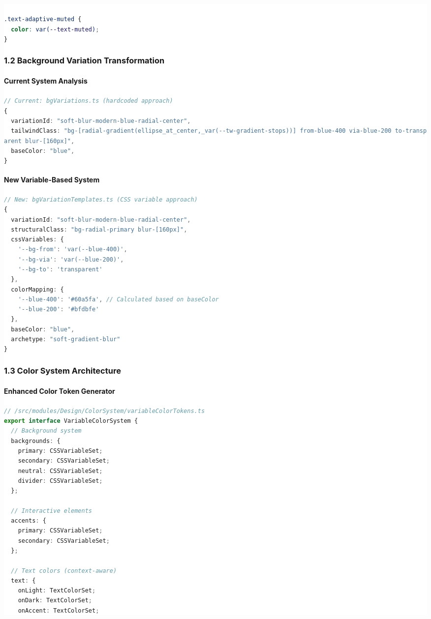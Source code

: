 ```css

.text-adaptive-muted {
  color: var(--text-muted);
}
```

### **1.2 Background Variation Transformation**

#### **Current System Analysis**
```typescript
// Current: bgVariations.ts (hardcoded approach)
{
  variationId: "soft-blur-modern-blue-radial-center",
  tailwindClass: "bg-[radial-gradient(ellipse_at_center,_var(--tw-gradient-stops))] from-blue-400 via-blue-200 to-transparent blur-[160px]",
  baseColor: "blue",
}
```

#### **New Variable-Based System**
```typescript
// New: bgVariationTemplates.ts (CSS variable approach)
{
  variationId: "soft-blur-modern-blue-radial-center",
  structuralClass: "bg-radial-primary blur-[160px]",
  cssVariables: {
    '--bg-from': 'var(--blue-400)',
    '--bg-via': 'var(--blue-200)', 
    '--bg-to': 'transparent'
  },
  colorMapping: {
    '--blue-400': '#60a5fa', // Calculated based on baseColor
    '--blue-200': '#bfdbfe'
  },
  baseColor: "blue",
  archetype: "soft-gradient-blur"
}
```

### **1.3 Color System Architecture**

#### **Enhanced Color Token Generator**
```typescript
// /src/modules/Design/ColorSystem/variableColorTokens.ts
export interface VariableColorSystem {
  // Background system
  backgrounds: {
    primary: CSSVariableSet;
    secondary: CSSVariableSet;
    neutral: CSSVariableSet;
    divider: CSSVariableSet;
  };
  
  // Interactive elements
  accents: {
    primary: CSSVariableSet;
    secondary: CSSVariableSet;
  };
  
  // Text colors (context-aware)
  text: {
    onLight: TextColorSet;
    onDark: TextColorSet;
    onAccent: TextColorSet;
```